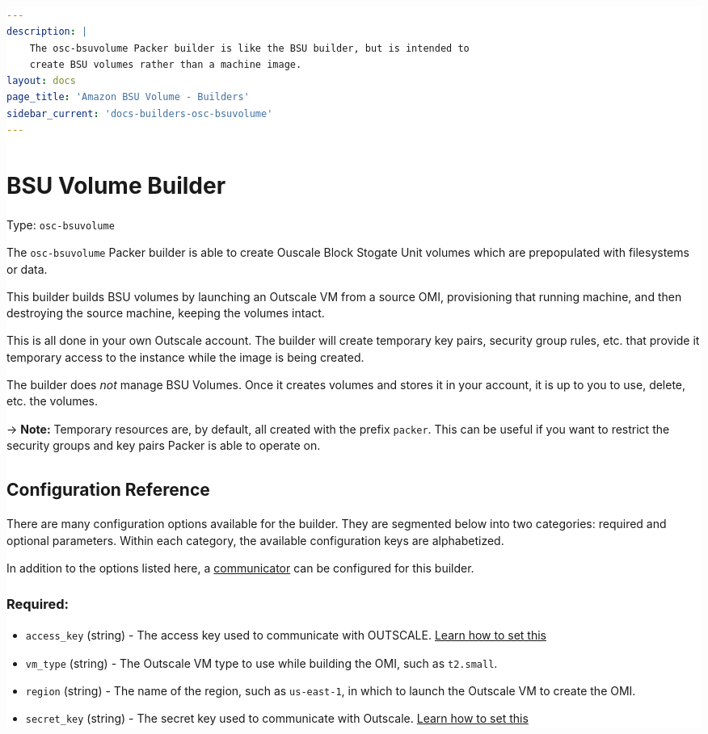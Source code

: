 ```yaml
---
description: |
    The osc-bsuvolume Packer builder is like the BSU builder, but is intended to
    create BSU volumes rather than a machine image.
layout: docs
page_title: 'Amazon BSU Volume - Builders'
sidebar_current: 'docs-builders-osc-bsuvolume'
---
```


# BSU Volume Builder

Type: `osc-bsuvolume`

The `osc-bsuvolume` Packer builder is able to create Ouscale Block Stogate Unit
volumes which are prepopulated with filesystems or data.

This builder builds BSU volumes by launching an Outscale VM from a source OMI,
provisioning that running machine, and then destroying the source machine,
keeping the volumes intact.

This is all done in your own Outscale account. The builder will create temporary key
pairs, security group rules, etc. that provide it temporary access to the
instance while the image is being created.

The builder does *not* manage BSU Volumes. Once it creates volumes and stores
it in your account, it is up to you to use, delete, etc. the volumes.

-&gt; **Note:** Temporary resources are, by default, all created with the
prefix `packer`. This can be useful if you want to restrict the security groups
and key pairs Packer is able to operate on.

## Configuration Reference

There are many configuration options available for the builder. They are
segmented below into two categories: required and optional parameters. Within
each category, the available configuration keys are alphabetized.

In addition to the options listed here, a
[communicator](/docs/templates/communicator.html) can be configured for this
builder.

### Required:

-   `access_key` (string) - The access key used to communicate with OUTSCALE. [Learn how to set this](outscale.html#authentication)

-   `vm_type` (string) - The Outscale VM type to use while building the OMI, such as `t2.small`.

-   `region` (string) - The name of the region, such as `us-east-1`, in which to launch the Outscale VM to create the OMI.

-   `secret_key` (string) - The secret key used to communicate with Outscale. [Learn how to set this](outscale.html#authentication)
